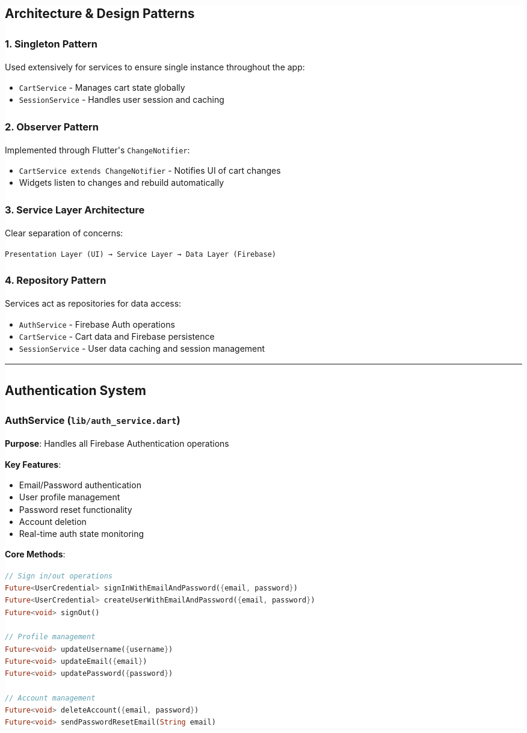 ## Architecture & Design Patterns

### 1. **Singleton Pattern**

Used extensively for services to ensure single instance throughout the app:

- `CartService` - Manages cart state globally
- `SessionService` - Handles user session and caching

### 2. **Observer Pattern**

Implemented through Flutter's `ChangeNotifier`:

- `CartService extends ChangeNotifier` - Notifies UI of cart changes
- Widgets listen to changes and rebuild automatically

### 3. **Service Layer Architecture**

Clear separation of concerns:

```
Presentation Layer (UI) → Service Layer → Data Layer (Firebase)
```

### 4. **Repository Pattern**

Services act as repositories for data access:

- `AuthService` - Firebase Auth operations
- `CartService` - Cart data and Firebase persistence
- `SessionService` - User data caching and session management

---

## Authentication System

### AuthService (`lib/auth_service.dart`)

**Purpose**: Handles all Firebase Authentication operations

**Key Features**:

- Email/Password authentication
- User profile management
- Password reset functionality
- Account deletion
- Real-time auth state monitoring

**Core Methods**:

```dart
// Sign in/out operations
Future<UserCredential> signInWithEmailAndPassword({email, password})
Future<UserCredential> createUserWithEmailAndPassword({email, password})
Future<void> signOut()

// Profile management
Future<void> updateUsername({username})
Future<void> updateEmail({email})
Future<void> updatePassword({password})

// Account management
Future<void> deleteAccount({email, password})
Future<void> sendPasswordResetEmail(String email)
```
